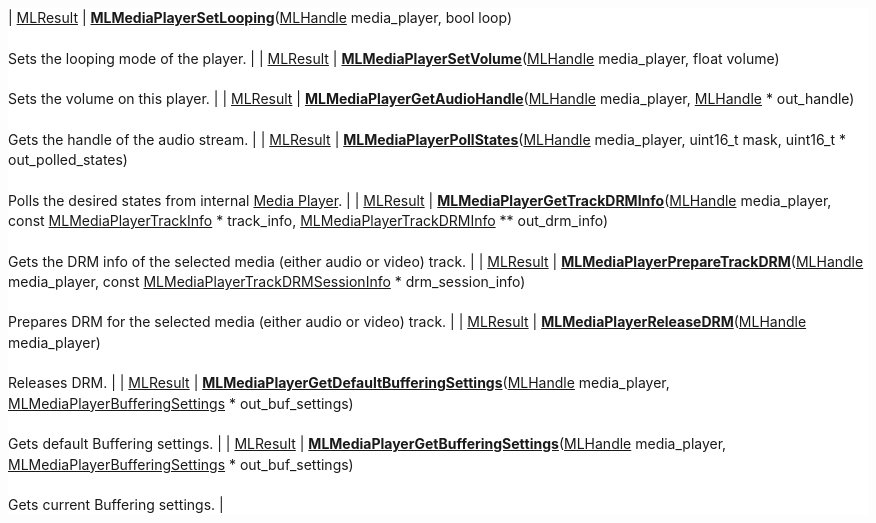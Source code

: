 | [MLResult](/versioned_docs/version-22-Mar-2023/api-ref/api/Modules/group___platform/group___platform.md#int32-t-mlresult) | **[MLMediaPlayerSetLooping](/versioned_docs/version-22-Mar-2023/api-ref/api/Modules/group___media_player/group___media_player.md#mlresult-mlmediaplayersetlooping)**([MLHandle](/versioned_docs/version-22-Mar-2023/api-ref/api/Modules/group___platform/group___platform.md#uint64-t-mlhandle) media_player, bool loop)<br></br>Sets the looping mode of the player.  |
| [MLResult](/versioned_docs/version-22-Mar-2023/api-ref/api/Modules/group___platform/group___platform.md#int32-t-mlresult) | **[MLMediaPlayerSetVolume](/versioned_docs/version-22-Mar-2023/api-ref/api/Modules/group___media_player/group___media_player.md#mlresult-mlmediaplayersetvolume)**([MLHandle](/versioned_docs/version-22-Mar-2023/api-ref/api/Modules/group___platform/group___platform.md#uint64-t-mlhandle) media_player, float volume)<br></br>Sets the volume on this player.  |
| [MLResult](/versioned_docs/version-22-Mar-2023/api-ref/api/Modules/group___platform/group___platform.md#int32-t-mlresult) | **[MLMediaPlayerGetAudioHandle](/versioned_docs/version-22-Mar-2023/api-ref/api/Modules/group___media_player/group___media_player.md#mlresult-mlmediaplayergetaudiohandle)**([MLHandle](/versioned_docs/version-22-Mar-2023/api-ref/api/Modules/group___platform/group___platform.md#uint64-t-mlhandle) media_player, [MLHandle](/versioned_docs/version-22-Mar-2023/api-ref/api/Modules/group___platform/group___platform.md#uint64-t-mlhandle) * out_handle)<br></br>Gets the handle of the audio stream.  |
| [MLResult](/versioned_docs/version-22-Mar-2023/api-ref/api/Modules/group___platform/group___platform.md#int32-t-mlresult) | **[MLMediaPlayerPollStates](/versioned_docs/version-22-Mar-2023/api-ref/api/Modules/group___media_player/group___media_player.md#mlresult-mlmediaplayerpollstates)**([MLHandle](/versioned_docs/version-22-Mar-2023/api-ref/api/Modules/group___platform/group___platform.md#uint64-t-mlhandle) media_player, uint16_t mask, uint16_t * out_polled_states)<br></br>Polls the desired states from internal [Media Player](/versioned_docs/version-22-Mar-2023/api-ref/api/Modules/group___media_player/group___media_player.md).  |
| [MLResult](/versioned_docs/version-22-Mar-2023/api-ref/api/Modules/group___platform/group___platform.md#int32-t-mlresult) | **[MLMediaPlayerGetTrackDRMInfo](/versioned_docs/version-22-Mar-2023/api-ref/api/Modules/group___media_player/group___media_player.md#mlresult-mlmediaplayergettrackdrminfo)**([MLHandle](/versioned_docs/version-22-Mar-2023/api-ref/api/Modules/group___platform/group___platform.md#uint64-t-mlhandle) media_player, const [MLMediaPlayerTrackInfo](/versioned_docs/version-22-Mar-2023/api-ref/api/Modules/group___media_player/struct_m_l_media_player_track_info.md) * track_info, [MLMediaPlayerTrackDRMInfo](/versioned_docs/version-22-Mar-2023/api-ref/api/Modules/group___media_player/struct_m_l_media_player_track_d_r_m_info.md) ** out_drm_info)<br></br>Gets the DRM info of the selected media (either audio or video) track.  |
| [MLResult](/versioned_docs/version-22-Mar-2023/api-ref/api/Modules/group___platform/group___platform.md#int32-t-mlresult) | **[MLMediaPlayerPrepareTrackDRM](/versioned_docs/version-22-Mar-2023/api-ref/api/Modules/group___media_player/group___media_player.md#mlresult-mlmediaplayerpreparetrackdrm)**([MLHandle](/versioned_docs/version-22-Mar-2023/api-ref/api/Modules/group___platform/group___platform.md#uint64-t-mlhandle) media_player, const [MLMediaPlayerTrackDRMSessionInfo](/versioned_docs/version-22-Mar-2023/api-ref/api/Modules/group___media_player/struct_m_l_media_player_track_d_r_m_session_info.md) * drm_session_info)<br></br>Prepares DRM for the selected media (either audio or video) track.  |
| [MLResult](/versioned_docs/version-22-Mar-2023/api-ref/api/Modules/group___platform/group___platform.md#int32-t-mlresult) | **[MLMediaPlayerReleaseDRM](/versioned_docs/version-22-Mar-2023/api-ref/api/Modules/group___media_player/group___media_player.md#mlresult-mlmediaplayerreleasedrm)**([MLHandle](/versioned_docs/version-22-Mar-2023/api-ref/api/Modules/group___platform/group___platform.md#uint64-t-mlhandle) media_player)<br></br>Releases DRM.  |
| [MLResult](/versioned_docs/version-22-Mar-2023/api-ref/api/Modules/group___platform/group___platform.md#int32-t-mlresult) | **[MLMediaPlayerGetDefaultBufferingSettings](/versioned_docs/version-22-Mar-2023/api-ref/api/Modules/group___media_player/group___media_player.md#mlresult-mlmediaplayergetdefaultbufferingsettings)**([MLHandle](/versioned_docs/version-22-Mar-2023/api-ref/api/Modules/group___platform/group___platform.md#uint64-t-mlhandle) media_player, [MLMediaPlayerBufferingSettings](/versioned_docs/version-22-Mar-2023/api-ref/api/Modules/group___media_player/struct_m_l_media_player_buffering_settings.md) * out_buf_settings)<br></br>Gets default Buffering settings.  |
| [MLResult](/versioned_docs/version-22-Mar-2023/api-ref/api/Modules/group___platform/group___platform.md#int32-t-mlresult) | **[MLMediaPlayerGetBufferingSettings](/versioned_docs/version-22-Mar-2023/api-ref/api/Modules/group___media_player/group___media_player.md#mlresult-mlmediaplayergetbufferingsettings)**([MLHandle](/versioned_docs/version-22-Mar-2023/api-ref/api/Modules/group___platform/group___platform.md#uint64-t-mlhandle) media_player, [MLMediaPlayerBufferingSettings](/versioned_docs/version-22-Mar-2023/api-ref/api/Modules/group___media_player/struct_m_l_media_player_buffering_settings.md) * out_buf_settings)<br></br>Gets current Buffering settings.  |